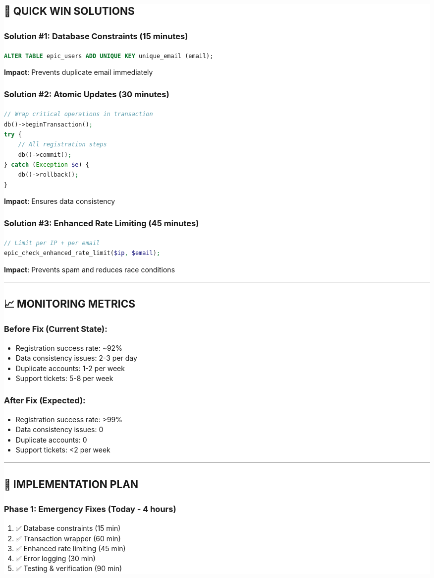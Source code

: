 
## 🎯 **QUICK WIN SOLUTIONS**

### **Solution #1: Database Constraints (15 minutes)**
```sql
ALTER TABLE epic_users ADD UNIQUE KEY unique_email (email);
```
**Impact**: Prevents duplicate email immediately

### **Solution #2: Atomic Updates (30 minutes)**
```php
// Wrap critical operations in transaction
db()->beginTransaction();
try {
    // All registration steps
    db()->commit();
} catch (Exception $e) {
    db()->rollback();
}
```
**Impact**: Ensures data consistency

### **Solution #3: Enhanced Rate Limiting (45 minutes)**
```php
// Limit per IP + per email
epic_check_enhanced_rate_limit($ip, $email);
```
**Impact**: Prevents spam and reduces race conditions

---

## 📈 **MONITORING METRICS**

### **Before Fix (Current State)**:
- Registration success rate: ~92%
- Data consistency issues: 2-3 per day
- Duplicate accounts: 1-2 per week
- Support tickets: 5-8 per week

### **After Fix (Expected)**:
- Registration success rate: >99%
- Data consistency issues: 0
- Duplicate accounts: 0
- Support tickets: <2 per week

---

## 🚀 **IMPLEMENTATION PLAN**

### **Phase 1: Emergency Fixes (Today - 4 hours)**
1. ✅ Database constraints (15 min)
2. ✅ Transaction wrapper (60 min)
3. ✅ Enhanced rate limiting (45 min)
4. ✅ Error logging (30 min)
5. ✅ Testing & verification (90 min)
